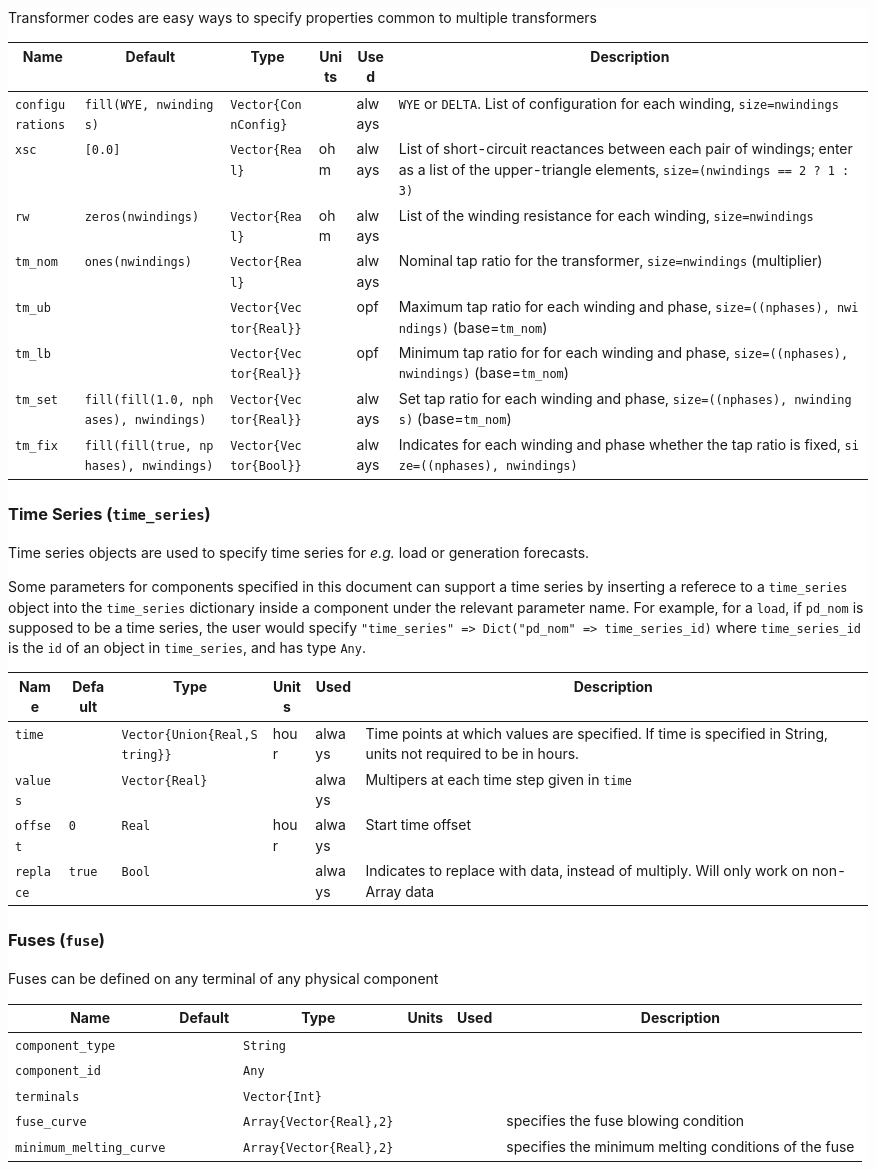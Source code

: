 Transformer codes are easy ways to specify properties common to multiple transformers

| Name             | Default                                | Type                   | Units | Used   | Description                                                                                                                                     |
| ---------------- | -------------------------------------- | ---------------------- | ----- | ------ | ----------------------------------------------------------------------------------------------------------------------------------------------- |
| `configurations` | `fill(WYE, nwindings)`                 | `Vector{ConnConfig}`   |       | always | `WYE` or `DELTA`. List of configuration for each winding, `size=nwindings`                                                                      |
| `xsc`            | `[0.0]`                                | `Vector{Real}`         | ohm   | always | List of short-circuit reactances between each pair of windings; enter as a list of the upper-triangle elements, `size=(nwindings == 2 ? 1 : 3)` |
| `rw`             | `zeros(nwindings)`                     | `Vector{Real}`         | ohm   | always | List of the winding resistance for each winding, `size=nwindings`                                                                               |
| `tm_nom`         | `ones(nwindings)`                      | `Vector{Real}`         |       | always | Nominal tap ratio for the transformer, `size=nwindings` (multiplier)                                                                            |
| `tm_ub`          |                                        | `Vector{Vector{Real}}` |       | opf    | Maximum tap ratio for each winding and phase, `size=((nphases), nwindings)` (base=`tm_nom`)                                                     |
| `tm_lb`          |                                        | `Vector{Vector{Real}}` |       | opf    | Minimum tap ratio for for each winding and phase, `size=((nphases), nwindings)` (base=`tm_nom`)                                                 |
| `tm_set`         | `fill(fill(1.0, nphases), nwindings)`  | `Vector{Vector{Real}}` |       | always | Set tap ratio for each winding and phase, `size=((nphases), nwindings)` (base=`tm_nom`)                                                         |
| `tm_fix`         | `fill(fill(true, nphases), nwindings)` | `Vector{Vector{Bool}}` |       | always | Indicates for each winding and phase whether the tap ratio is fixed, `size=((nphases), nwindings)`                                              |

### Time Series (`time_series`)

Time series objects are used to specify time series for _e.g._ load or generation forecasts.

Some parameters for components specified in this document can support a time series by inserting a referece to a `time_series` object into the `time_series` dictionary inside a component under the relevant parameter name. For example, for a `load`, if `pd_nom` is supposed to be a time series, the user would specify `"time_series" => Dict("pd_nom" => time_series_id)` where `time_series_id` is the `id` of an object in `time_series`, and has type `Any`.

| Name      | Default | Type                         | Units | Used   | Description                                                                                                   |
| --------- | ------- | ---------------------------- | ----- | ------ | ------------------------------------------------------------------------------------------------------------- |
| `time`    |         | `Vector{Union{Real,String}}` | hour  | always | Time points at which values are specified. If time is specified in String, units not required to be in hours. |
| `values`  |         | `Vector{Real}`               |       | always | Multipers at each time step given in `time`                                                                   |
| `offset`  | `0`     | `Real`                       | hour  | always | Start time offset                                                                                             |
| `replace` | `true`  | `Bool`                       |       | always | Indicates to replace with data, instead of multiply. Will only work on non-Array data                         |

### Fuses (`fuse`)

Fuses can be defined on any terminal of any physical component

| Name                    | Default | Type                    | Units | Used | Description                                          |
| ----------------------- | ------- | ----------------------- | ----- | ---- | ---------------------------------------------------- |
| `component_type`        |         | `String`                |       |      |                                                      |
| `component_id`          |         | `Any`                   |       |      |                                                      |
| `terminals`             |         | `Vector{Int}`           |       |      |                                                      |
| `fuse_curve`            |         | `Array{Vector{Real},2}` |       |      | specifies the fuse blowing condition                 |
| `minimum_melting_curve` |         | `Array{Vector{Real},2}` |       |      | specifies the minimum melting conditions of the fuse |
